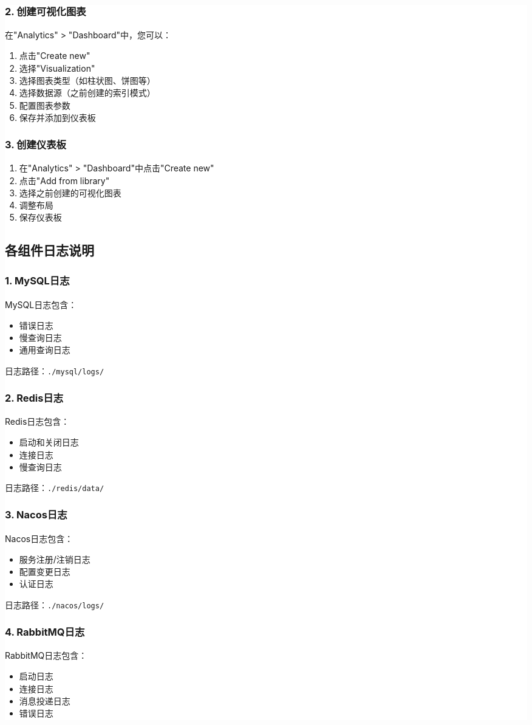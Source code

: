 ### 2. 创建可视化图表

在"Analytics" > "Dashboard"中，您可以：

1. 点击"Create new"
2. 选择"Visualization"
3. 选择图表类型（如柱状图、饼图等）
4. 选择数据源（之前创建的索引模式）
5. 配置图表参数
6. 保存并添加到仪表板

### 3. 创建仪表板

1. 在"Analytics" > "Dashboard"中点击"Create new"
2. 点击"Add from library"
3. 选择之前创建的可视化图表
4. 调整布局
5. 保存仪表板

## 各组件日志说明

### 1. MySQL日志

MySQL日志包含：
- 错误日志
- 慢查询日志
- 通用查询日志

日志路径：`./mysql/logs/`

### 2. Redis日志

Redis日志包含：
- 启动和关闭日志
- 连接日志
- 慢查询日志

日志路径：`./redis/data/`

### 3. Nacos日志

Nacos日志包含：
- 服务注册/注销日志
- 配置变更日志
- 认证日志

日志路径：`./nacos/logs/`

### 4. RabbitMQ日志

RabbitMQ日志包含：
- 启动日志
- 连接日志
- 消息投递日志
- 错误日志
